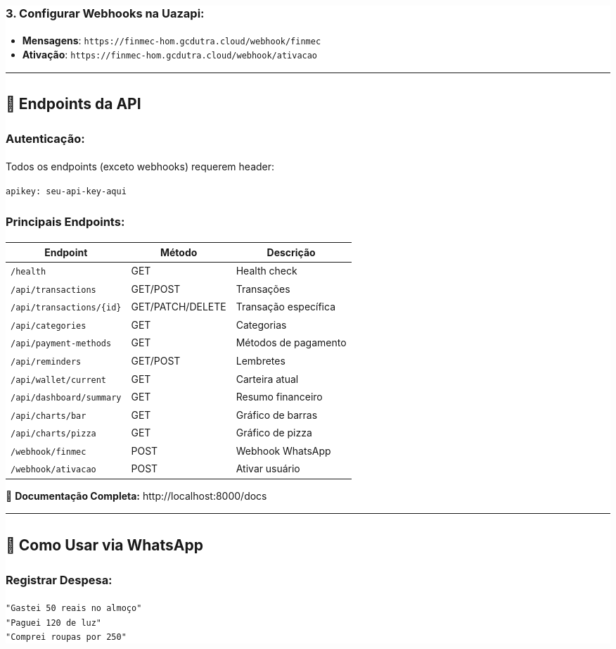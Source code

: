 ### 3. Configurar Webhooks na Uazapi:
- **Mensagens**: `https://finmec-hom.gcdutra.cloud/webhook/finmec`
- **Ativação**: `https://finmec-hom.gcdutra.cloud/webhook/ativacao`

---

## 📡 Endpoints da API

### Autenticação:
Todos os endpoints (exceto webhooks) requerem header:
```
apikey: seu-api-key-aqui
```

### Principais Endpoints:

| Endpoint | Método | Descrição |
|----------|--------|-----------|
| `/health` | GET | Health check |
| `/api/transactions` | GET/POST | Transações |
| `/api/transactions/{id}` | GET/PATCH/DELETE | Transação específica |
| `/api/categories` | GET | Categorias |
| `/api/payment-methods` | GET | Métodos de pagamento |
| `/api/reminders` | GET/POST | Lembretes |
| `/api/wallet/current` | GET | Carteira atual |
| `/api/dashboard/summary` | GET | Resumo financeiro |
| `/api/charts/bar` | GET | Gráfico de barras |
| `/api/charts/pizza` | GET | Gráfico de pizza |
| `/webhook/finmec` | POST | Webhook WhatsApp |
| `/webhook/ativacao` | POST | Ativar usuário |

📖 **Documentação Completa:** http://localhost:8000/docs

---

## 💬 Como Usar via WhatsApp

### Registrar Despesa:
```
"Gastei 50 reais no almoço"
"Paguei 120 de luz"
"Comprei roupas por 250"
```
